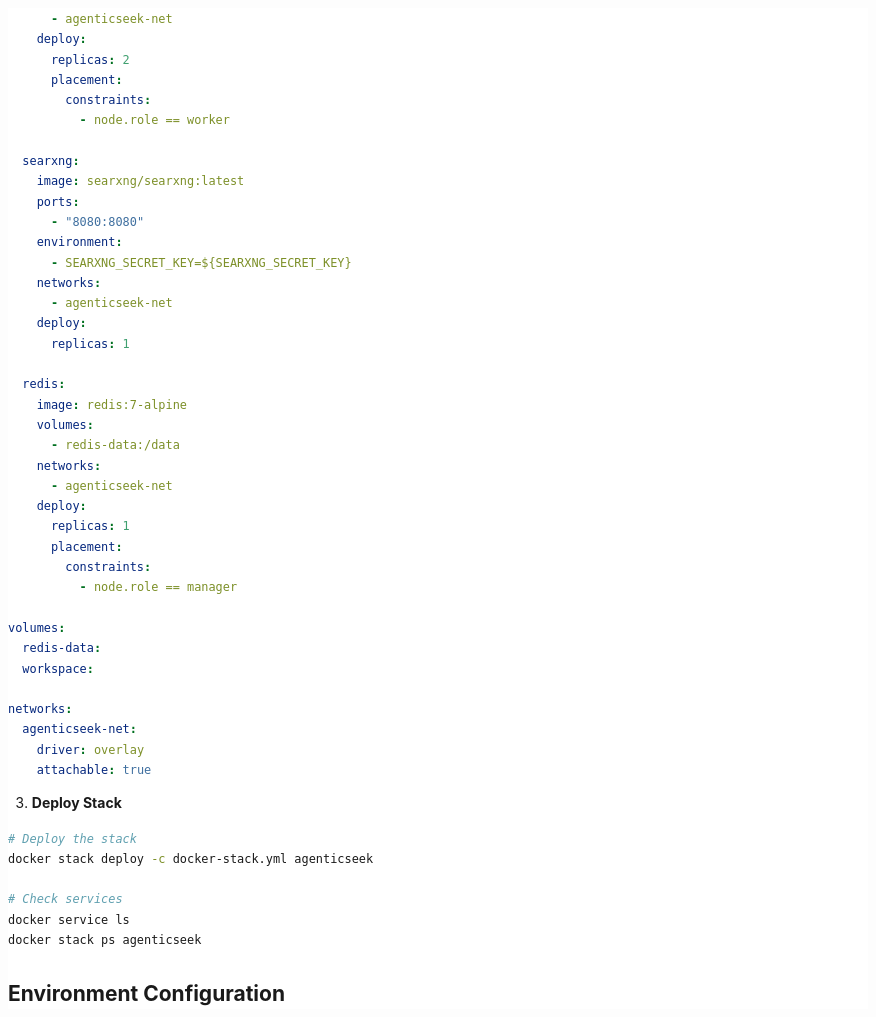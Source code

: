 ```yaml
      - agenticseek-net
    deploy:
      replicas: 2
      placement:
        constraints:
          - node.role == worker

  searxng:
    image: searxng/searxng:latest
    ports:
      - "8080:8080"
    environment:
      - SEARXNG_SECRET_KEY=${SEARXNG_SECRET_KEY}
    networks:
      - agenticseek-net
    deploy:
      replicas: 1

  redis:
    image: redis:7-alpine
    volumes:
      - redis-data:/data
    networks:
      - agenticseek-net
    deploy:
      replicas: 1
      placement:
        constraints:
          - node.role == manager

volumes:
  redis-data:
  workspace:

networks:
  agenticseek-net:
    driver: overlay
    attachable: true
```

3. **Deploy Stack**

```bash
# Deploy the stack
docker stack deploy -c docker-stack.yml agenticseek

# Check services
docker service ls
docker stack ps agenticseek
```

## Environment Configuration
